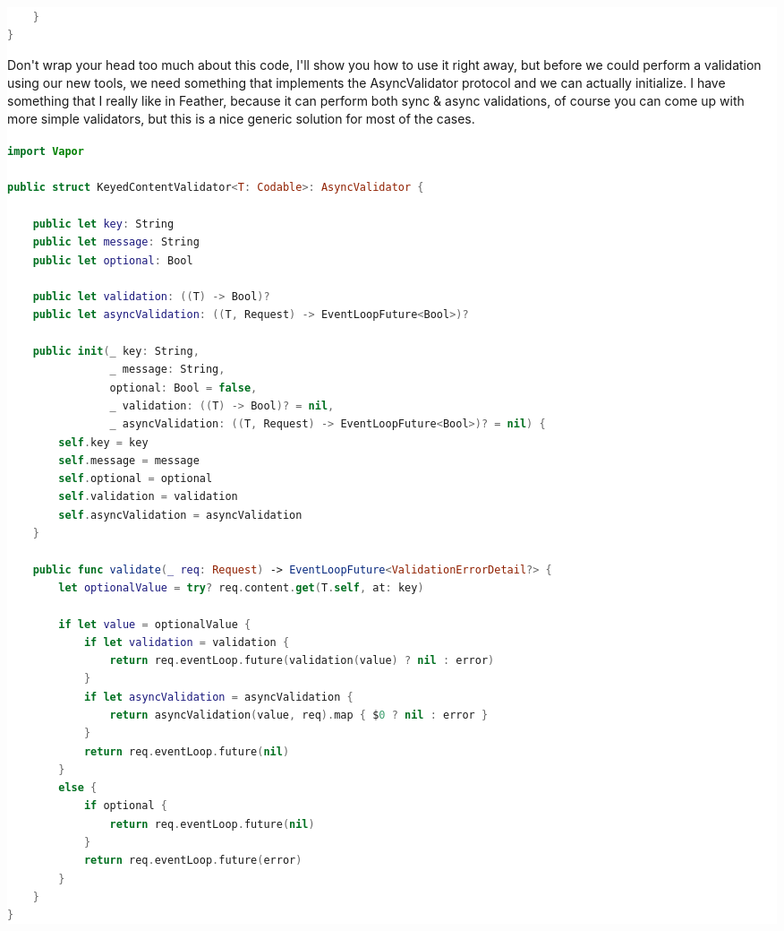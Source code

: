 ```swift
    }
}
```

Don't wrap your head too much about this code, I'll show you how to use it right away, but before we could perform a validation using our new tools, we need something that implements the AsyncValidator protocol and we can actually initialize. I have something that I really like in Feather, because it can perform both sync & async validations, of course you can come up with more simple validators, but this is a nice generic solution for most of the cases.

```swift
import Vapor

public struct KeyedContentValidator<T: Codable>: AsyncValidator {

    public let key: String
    public let message: String
    public let optional: Bool

    public let validation: ((T) -> Bool)?
    public let asyncValidation: ((T, Request) -> EventLoopFuture<Bool>)?
    
    public init(_ key: String,
                _ message: String,
                optional: Bool = false,
                _ validation: ((T) -> Bool)? = nil,
                _ asyncValidation: ((T, Request) -> EventLoopFuture<Bool>)? = nil) {
        self.key = key
        self.message = message
        self.optional = optional
        self.validation = validation
        self.asyncValidation = asyncValidation
    }
    
    public func validate(_ req: Request) -> EventLoopFuture<ValidationErrorDetail?> {
        let optionalValue = try? req.content.get(T.self, at: key)

        if let value = optionalValue {
            if let validation = validation {
                return req.eventLoop.future(validation(value) ? nil : error)
            }
            if let asyncValidation = asyncValidation {
                return asyncValidation(value, req).map { $0 ? nil : error }
            }
            return req.eventLoop.future(nil)
        }
        else {
            if optional {
                return req.eventLoop.future(nil)
            }
            return req.eventLoop.future(error)
        }
    }
}
```

